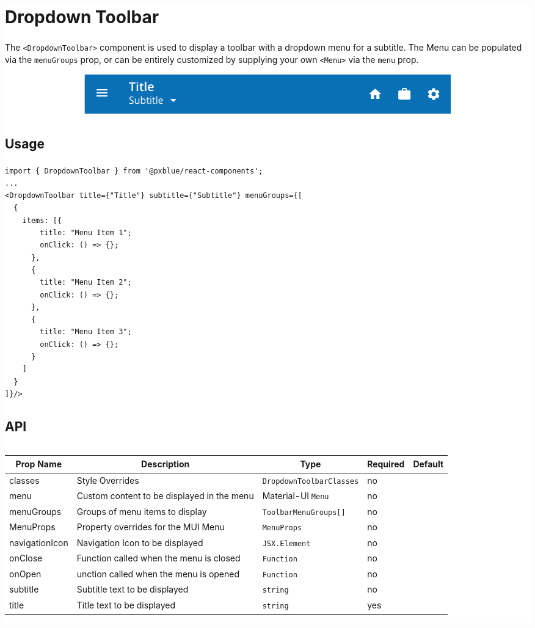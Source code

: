 # Dropdown Toolbar
The `<DropdownToolbar>` component is used to display a toolbar with a dropdown menu for a subtitle. The Menu can be populated via the `menuGroups` prop, or can be entirely customized by supplying your own `<Menu>` via the `menu` prop.

<div style="width: 100%; text-align: center">
    <img width="100%" style="max-width: 600px" alt="Dropdown Toolbar" src="./images/dropdownToolbar.png">
</div>

## Usage

```tsx
import { DropdownToolbar } from '@pxblue/react-components';
...
<DropdownToolbar title={"Title"} subtitle={"Subtitle"} menuGroups={[
  {
    items: [{
        title: "Menu Item 1";
        onClick: () => {};
      },
      {
        title: "Menu Item 2";
        onClick: () => {};
      },
      {
        title: "Menu Item 3";
        onClick: () => {};
      }
    ]
  }
]}/>
```

## API

<div style="overflow: auto;">

| Prop Name      | Description                                    | Type                     | Required | Default   |
| -------------- | ---------------------------------------------- | ------------------------ | -------- | --------- |
| classes        | Style Overrides                                | `DropdownToolbarClasses` | no       |           |
| menu           | Custom content to be displayed in the menu     | Material-UI `Menu`       | no       |           |
| menuGroups     | Groups of menu items to display                | `ToolbarMenuGroups[]`    | no       |           |
| MenuProps      | Property overrides for the MUI Menu            | `MenuProps`              | no       |           |
| navigationIcon | Navigation Icon to be displayed                | `JSX.Element`            | no       |           |
| onClose        | Function called when the menu is closed        | `Function`               | no       |           |
| onOpen         | unction called when the menu is opened         | `Function`               | no       |           |
| subtitle       | Subtitle text to be displayed                  | `string`                 | no       |           |
| title          | Title text to be displayed                     | `string`                 | yes      |           |
